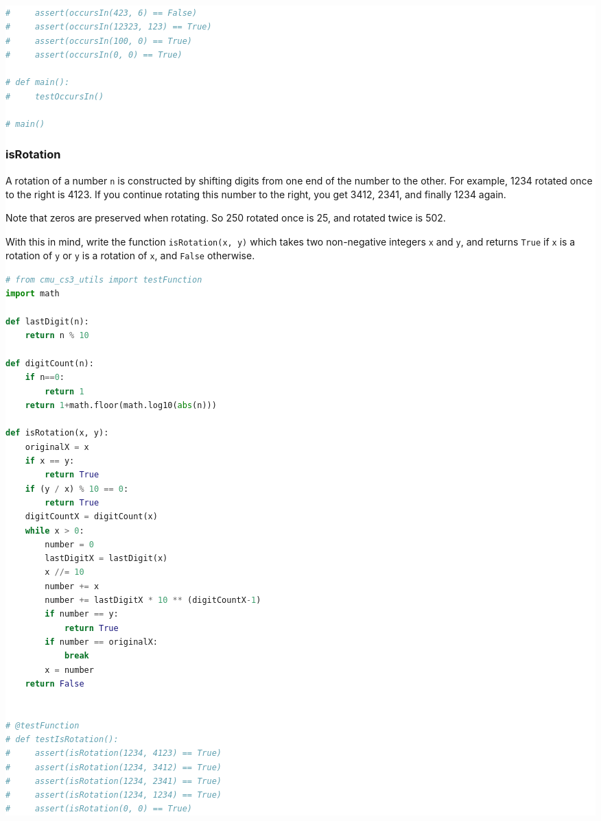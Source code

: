 ```python
#     assert(occursIn(423, 6) == False)
#     assert(occursIn(12323, 123) == True)
#     assert(occursIn(100, 0) == True)
#     assert(occursIn(0, 0) == True)

# def main():
#     testOccursIn()

# main()

```

### isRotation

A rotation of a number `n` is constructed by shifting digits from one end of the number to the other. For example, 1234 rotated once to the right is 4123. If you continue rotating this number to the right, you get 3412, 2341, and finally 1234 again.

Note that zeros are preserved when rotating. So 250 rotated once is 25, and rotated twice is 502.

With this in mind, write the function `isRotation(x, y)` which takes two non-negative integers `x` and `y`, and returns `True` if `x` is a rotation of `y` or `y` is a rotation of `x`, and `False` otherwise.



```python
# from cmu_cs3_utils import testFunction
import math

def lastDigit(n):
    return n % 10

def digitCount(n):
    if n==0:
        return 1
    return 1+math.floor(math.log10(abs(n)))

def isRotation(x, y):
    originalX = x
    if x == y:
        return True
    if (y / x) % 10 == 0:
        return True
    digitCountX = digitCount(x)
    while x > 0:
        number = 0
        lastDigitX = lastDigit(x)
        x //= 10
        number += x
        number += lastDigitX * 10 ** (digitCountX-1)
        if number == y:
            return True
        if number == originalX:
            break
        x = number
    return False


# @testFunction
# def testIsRotation():
#     assert(isRotation(1234, 4123) == True)
#     assert(isRotation(1234, 3412) == True)
#     assert(isRotation(1234, 2341) == True)
#     assert(isRotation(1234, 1234) == True)
#     assert(isRotation(0, 0) == True)
```